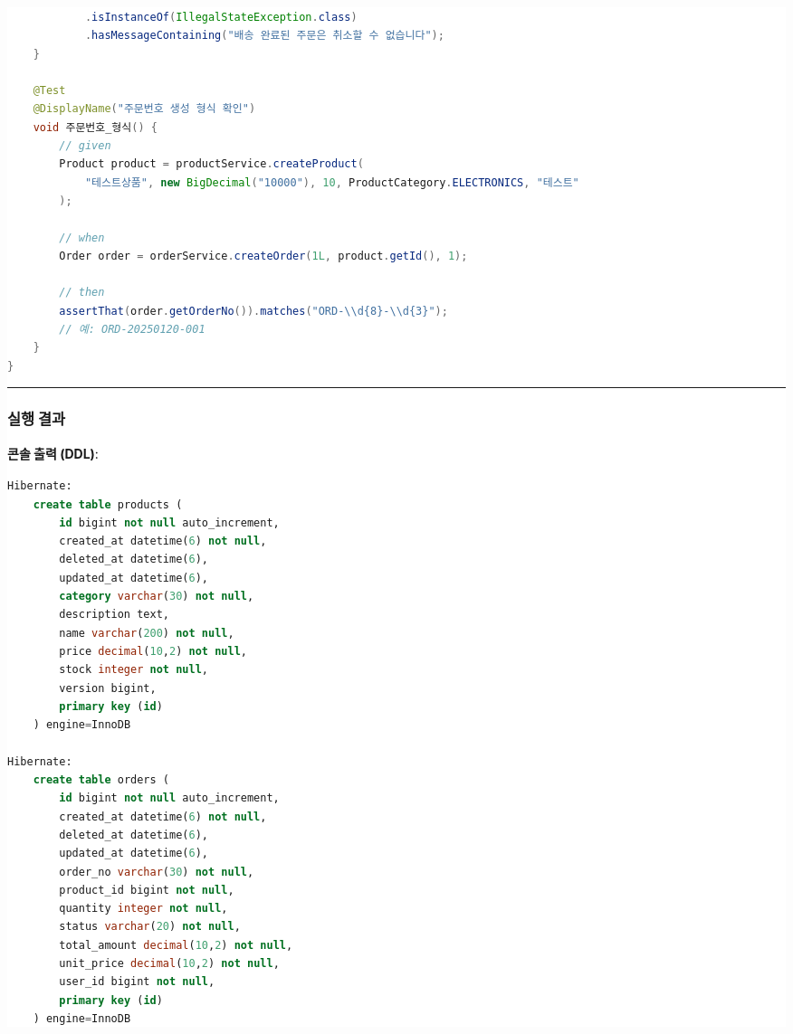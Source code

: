```java
            .isInstanceOf(IllegalStateException.class)
            .hasMessageContaining("배송 완료된 주문은 취소할 수 없습니다");
    }

    @Test
    @DisplayName("주문번호 생성 형식 확인")
    void 주문번호_형식() {
        // given
        Product product = productService.createProduct(
            "테스트상품", new BigDecimal("10000"), 10, ProductCategory.ELECTRONICS, "테스트"
        );

        // when
        Order order = orderService.createOrder(1L, product.getId(), 1);

        // then
        assertThat(order.getOrderNo()).matches("ORD-\\d{8}-\\d{3}");
        // 예: ORD-20250120-001
    }
}
```

---

### 실행 결과

**콘솔 출력 (DDL)**:
```sql
Hibernate:
    create table products (
        id bigint not null auto_increment,
        created_at datetime(6) not null,
        deleted_at datetime(6),
        updated_at datetime(6),
        category varchar(30) not null,
        description text,
        name varchar(200) not null,
        price decimal(10,2) not null,
        stock integer not null,
        version bigint,
        primary key (id)
    ) engine=InnoDB

Hibernate:
    create table orders (
        id bigint not null auto_increment,
        created_at datetime(6) not null,
        deleted_at datetime(6),
        updated_at datetime(6),
        order_no varchar(30) not null,
        product_id bigint not null,
        quantity integer not null,
        status varchar(20) not null,
        total_amount decimal(10,2) not null,
        unit_price decimal(10,2) not null,
        user_id bigint not null,
        primary key (id)
    ) engine=InnoDB
```
